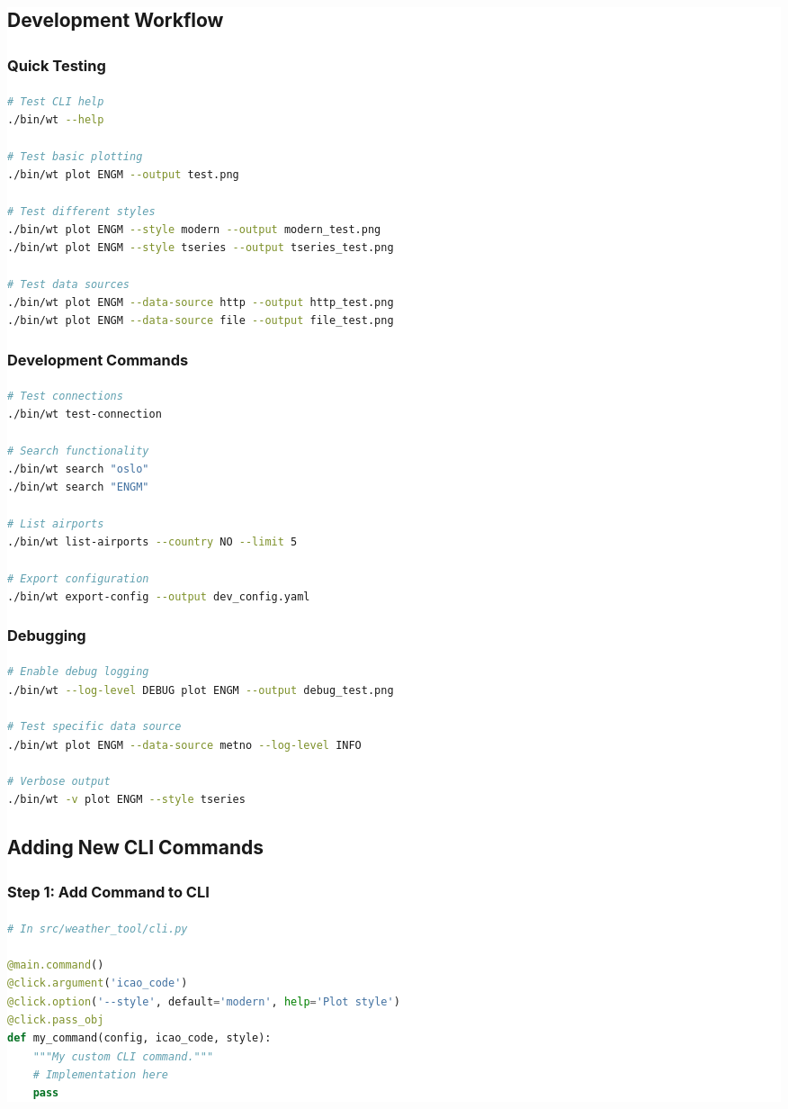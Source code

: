 ## Development Workflow

### **Quick Testing**
```bash
# Test CLI help
./bin/wt --help

# Test basic plotting
./bin/wt plot ENGM --output test.png

# Test different styles
./bin/wt plot ENGM --style modern --output modern_test.png
./bin/wt plot ENGM --style tseries --output tseries_test.png

# Test data sources
./bin/wt plot ENGM --data-source http --output http_test.png
./bin/wt plot ENGM --data-source file --output file_test.png
```

### **Development Commands**
```bash
# Test connections
./bin/wt test-connection

# Search functionality
./bin/wt search "oslo"
./bin/wt search "ENGM"

# List airports
./bin/wt list-airports --country NO --limit 5

# Export configuration
./bin/wt export-config --output dev_config.yaml
```

### **Debugging**
```bash
# Enable debug logging
./bin/wt --log-level DEBUG plot ENGM --output debug_test.png

# Test specific data source
./bin/wt plot ENGM --data-source metno --log-level INFO

# Verbose output
./bin/wt -v plot ENGM --style tseries
```

## Adding New CLI Commands

### **Step 1: Add Command to CLI**
```python
# In src/weather_tool/cli.py

@main.command()
@click.argument('icao_code')
@click.option('--style', default='modern', help='Plot style')
@click.pass_obj
def my_command(config, icao_code, style):
    """My custom CLI command."""
    # Implementation here
    pass
```
